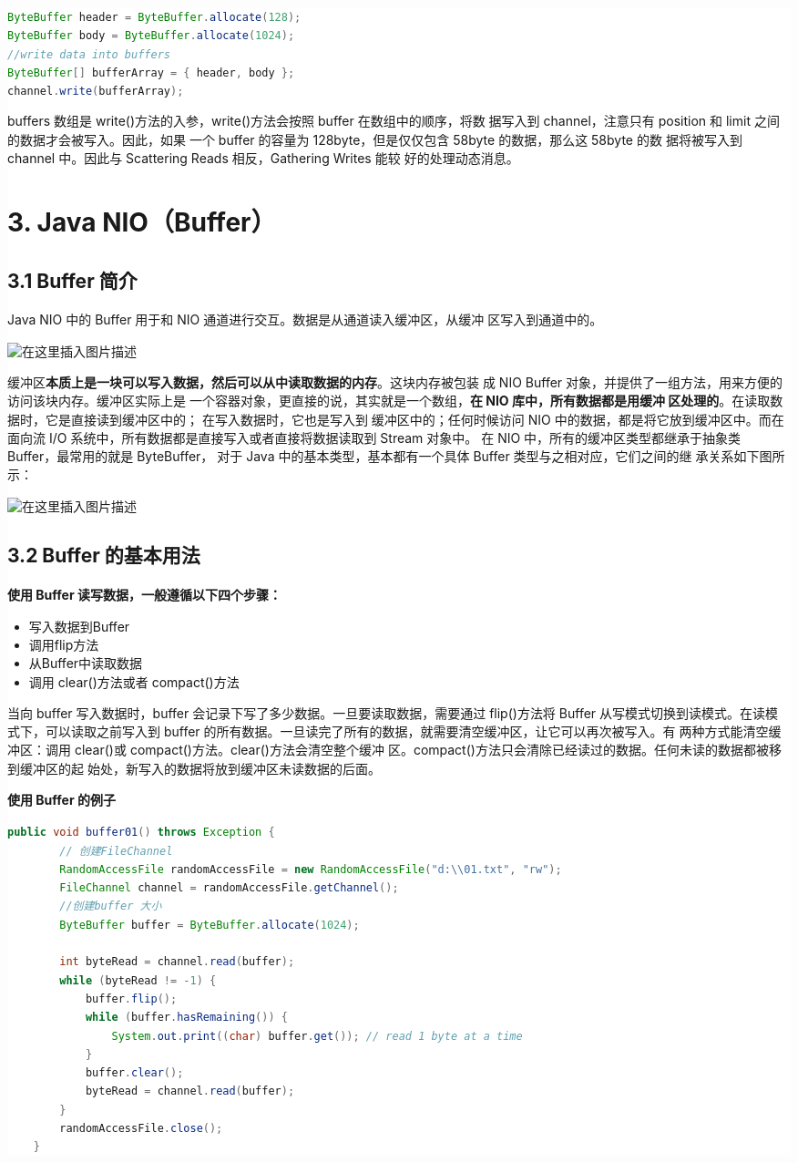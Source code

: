 ```java
ByteBuffer header = ByteBuffer.allocate(128);
ByteBuffer body = ByteBuffer.allocate(1024);
//write data into buffers
ByteBuffer[] bufferArray = { header, body };
channel.write(bufferArray);
```

buffers 数组是 write()方法的入参，write()方法会按照 buffer 在数组中的顺序，将数 据写入到 channel，注意只有 position 和 limit 之间的数据才会被写入。因此，如果 一个 buffer 的容量为 128byte，但是仅仅包含 58byte 的数据，那么这 58byte 的数 据将被写入到 channel 中。因此与 Scattering Reads 相反，Gathering Writes 能较 好的处理动态消息。

# 3. Java NIO（Buffer）

## 3.1 Buffer 简介

Java NIO 中的 Buffer 用于和 NIO 通道进行交互。数据是从通道读入缓冲区，从缓冲 区写入到通道中的。

![在这里插入图片描述](https://img-blog.csdnimg.cn/6f14925aad28406d92bac615b1bfb93a.png?x-oss-process=image/watermark,type_d3F5LXplbmhlaQ,shadow_50,text_Q1NETiBA5bq35bCP5bqE,size_20,color_FFFFFF,t_70,g_se,x_16)

缓冲区**本质上是一块可以写入数据，然后可以从中读取数据的内存**。这块内存被包装 成 NIO Buffer 对象，并提供了一组方法，用来方便的访问该块内存。缓冲区实际上是 一个容器对象，更直接的说，其实就是一个数组，**在 NIO 库中，所有数据都是用缓冲 区处理的**。在读取数据时，它是直接读到缓冲区中的； 在写入数据时，它也是写入到 缓冲区中的；任何时候访问 NIO 中的数据，都是将它放到缓冲区中。而在面向流 I/O 系统中，所有数据都是直接写入或者直接将数据读取到 Stream 对象中。 在 NIO 中，所有的缓冲区类型都继承于抽象类 Buffer，最常用的就是 ByteBuffer， 对于 Java 中的基本类型，基本都有一个具体 Buffer 类型与之相对应，它们之间的继 承关系如下图所示：

![在这里插入图片描述](https://img-blog.csdnimg.cn/f3ed11d634ef442fa67340735cab017c.png?x-oss-process=image/watermark,type_d3F5LXplbmhlaQ,shadow_50,text_Q1NETiBA5bq35bCP5bqE,size_20,color_FFFFFF,t_70,g_se,x_16)

## 3.2 Buffer 的基本用法

**使用 Buffer 读写数据，一般遵循以下四个步骤：**

- 写入数据到Buffer
- 调用flip方法
- 从Buffer中读取数据
- 调用 clear()方法或者 compact()方法

当向 buffer 写入数据时，buffer 会记录下写了多少数据。一旦要读取数据，需要通过 flip()方法将 Buffer 从写模式切换到读模式。在读模式下，可以读取之前写入到 buffer 的所有数据。一旦读完了所有的数据，就需要清空缓冲区，让它可以再次被写入。有 两种方式能清空缓冲区：调用 clear()或 compact()方法。clear()方法会清空整个缓冲 区。compact()方法只会清除已经读过的数据。任何未读的数据都被移到缓冲区的起 始处，新写入的数据将放到缓冲区未读数据的后面。

**使用 Buffer 的例子**

```java
public void buffer01() throws Exception {
        // 创建FileChannel
        RandomAccessFile randomAccessFile = new RandomAccessFile("d:\\01.txt", "rw");
        FileChannel channel = randomAccessFile.getChannel();
        //创建buffer 大小
        ByteBuffer buffer = ByteBuffer.allocate(1024);

        int byteRead = channel.read(buffer);
        while (byteRead != -1) {
            buffer.flip();
            while (buffer.hasRemaining()) {
                System.out.print((char) buffer.get()); // read 1 byte at a time
            }
            buffer.clear();
            byteRead = channel.read(buffer);
        }
        randomAccessFile.close();
    }
```
